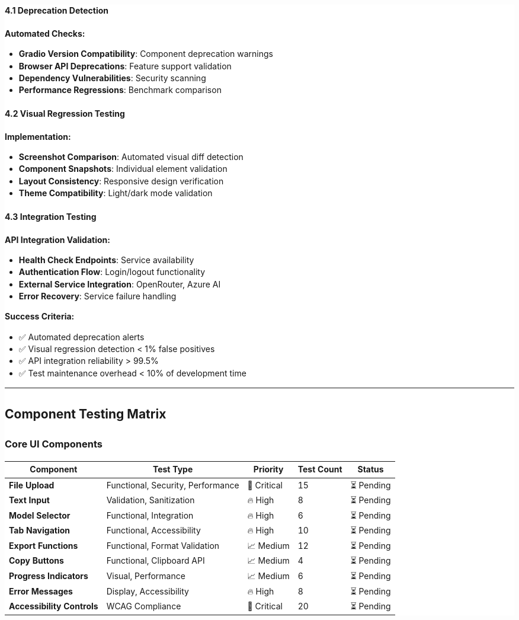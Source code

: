 #### 4.1 Deprecation Detection
**Automated Checks:**
- **Gradio Version Compatibility**: Component deprecation warnings
- **Browser API Deprecations**: Feature support validation
- **Dependency Vulnerabilities**: Security scanning
- **Performance Regressions**: Benchmark comparison

#### 4.2 Visual Regression Testing
**Implementation:**
- **Screenshot Comparison**: Automated visual diff detection
- **Component Snapshots**: Individual element validation
- **Layout Consistency**: Responsive design verification
- **Theme Compatibility**: Light/dark mode validation

#### 4.3 Integration Testing
**API Integration Validation:**
- **Health Check Endpoints**: Service availability
- **Authentication Flow**: Login/logout functionality
- **External Service Integration**: OpenRouter, Azure AI
- **Error Recovery**: Service failure handling

**Success Criteria:**
- ✅ Automated deprecation alerts
- ✅ Visual regression detection < 1% false positives
- ✅ API integration reliability > 99.5%
- ✅ Test maintenance overhead < 10% of development time

---

## Component Testing Matrix

### Core UI Components

| Component | Test Type | Priority | Test Count | Status |
|-----------|-----------|----------|------------|--------|
| **File Upload** | Functional, Security, Performance | 🚨 Critical | 15 | ⏳ Pending |
| **Text Input** | Validation, Sanitization | 🔥 High | 8 | ⏳ Pending |
| **Model Selector** | Functional, Integration | 🔥 High | 6 | ⏳ Pending |
| **Tab Navigation** | Functional, Accessibility | 🔥 High | 10 | ⏳ Pending |
| **Export Functions** | Functional, Format Validation | 📈 Medium | 12 | ⏳ Pending |
| **Copy Buttons** | Functional, Clipboard API | 📈 Medium | 4 | ⏳ Pending |
| **Progress Indicators** | Visual, Performance | 📈 Medium | 6 | ⏳ Pending |
| **Error Messages** | Display, Accessibility | 🔥 High | 8 | ⏳ Pending |
| **Accessibility Controls** | WCAG Compliance | 🚨 Critical | 20 | ⏳ Pending |
